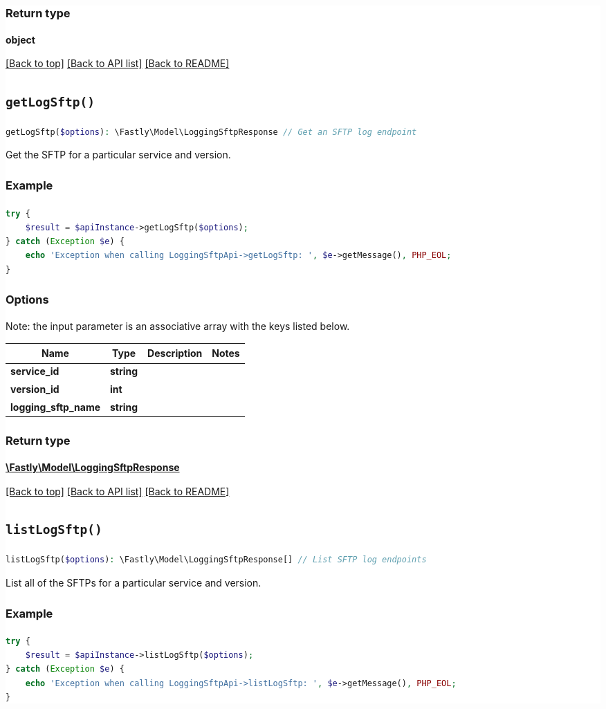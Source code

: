 ### Return type

**object**

[[Back to top]](#) [[Back to API list]](../../README.md#endpoints)
[[Back to README]](../../README.md)

## `getLogSftp()`

```php
getLogSftp($options): \Fastly\Model\LoggingSftpResponse // Get an SFTP log endpoint
```

Get the SFTP for a particular service and version.

### Example
```php
try {
    $result = $apiInstance->getLogSftp($options);
} catch (Exception $e) {
    echo 'Exception when calling LoggingSftpApi->getLogSftp: ', $e->getMessage(), PHP_EOL;
}
```

### Options

Note: the input parameter is an associative array with the keys listed below.

Name | Type | Description  | Notes
------------- | ------------- | ------------- | -------------
**service_id** | **string** |  |
**version_id** | **int** |  |
**logging_sftp_name** | **string** |  |

### Return type

[**\Fastly\Model\LoggingSftpResponse**](../Model/LoggingSftpResponse.md)

[[Back to top]](#) [[Back to API list]](../../README.md#endpoints)
[[Back to README]](../../README.md)

## `listLogSftp()`

```php
listLogSftp($options): \Fastly\Model\LoggingSftpResponse[] // List SFTP log endpoints
```

List all of the SFTPs for a particular service and version.

### Example
```php
try {
    $result = $apiInstance->listLogSftp($options);
} catch (Exception $e) {
    echo 'Exception when calling LoggingSftpApi->listLogSftp: ', $e->getMessage(), PHP_EOL;
}
```
